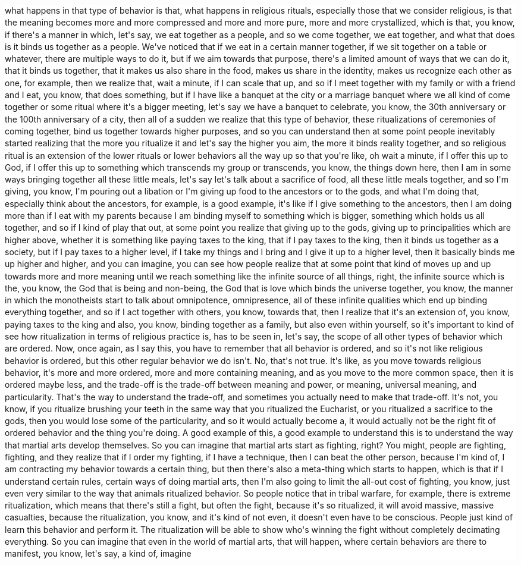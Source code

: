 what happens in that type of behavior is that, what happens in religious rituals, especially those that we consider religious, is that the meaning becomes more and more compressed and more and more pure, more and more crystallized, which is that, you know, if there's a manner in which, let's say, we eat together as a people, and so we come together, we eat together, and what that does is it binds us together as a people. We've noticed that if we eat in a certain manner together, if we sit together on a table or whatever, there are multiple ways to do it, but if we aim towards that purpose, there's a limited amount of ways that we can do it, that it binds us together, that it makes us also share in the food, makes us share in the identity, makes us recognize each other as one, for example, then we realize that, wait a minute, if I can scale that up, and so if I meet together with my family or with a friend and I eat, you know, that does something, but if I have like a banquet at the city or a marriage banquet where we all kind of come together or some ritual where it's a bigger meeting, let's say we have a banquet to celebrate, you know, the 30th anniversary or the 100th anniversary of a city, then all of a sudden we realize that this type of behavior, these ritualizations of ceremonies of coming together, bind us together towards higher purposes, and so you can understand then at some point people inevitably started realizing that the more you ritualize it and let's say the higher you aim, the more it binds reality together, and so religious ritual is an extension of the lower rituals or lower behaviors all the way up so that you're like, oh wait a minute, if I offer this up to God, if I offer this up to something which transcends my group or transcends, you know, the things down here, then I am in some ways bringing together all these little meals, let's say let's talk about a sacrifice of food, all these little meals together, and so I'm giving, you know, I'm pouring out a libation or I'm giving up food to the ancestors or to the gods, and what I'm doing that, especially think about the ancestors, for example, is a good example, it's like if I give something to the ancestors, then I am doing more than if I eat with my parents because I am binding myself to something which is bigger, something which holds us all together, and so if I kind of play that out, at some point you realize that giving up to the gods, giving up to principalities which are higher above, whether it is something like paying taxes to the king, that if I pay taxes to the king, then it binds us together as a society, but if I pay taxes to a higher level, if I take my things and I bring and I give it up to a higher level, then it basically binds me up higher and higher, and you can imagine, you can see how people realize that at some point that kind of moves up and up towards more and more meaning until we reach something like the infinite source of all things, right, the infinite source which is the, you know, the God that is being and non-being, the God that is love which binds the universe together, you know, the manner in which the monotheists start to talk about omnipotence, omnipresence, all of these infinite qualities which end up binding everything together, and so if I act together with others, you know, towards that, then I realize that it's an extension of, you know, paying taxes to the king and also, you know, binding together as a family, but also even within yourself, so it's important to kind of see how ritualization in terms of religious practice is, has to be seen in, let's say, the scope of all other types of behavior which are ordered. Now, once again, as I say this, you have to remember that all behavior is ordered, and so it's not like religious behavior is ordered, but this other regular behavior we do isn't. No, that's not true. It's like, as you move towards religious behavior, it's more and more ordered, more and more containing meaning, and as you move to the more common space, then it is ordered maybe less, and the trade-off is the trade-off between meaning and power, or meaning, universal meaning, and particularity. That's the way to understand the trade-off, and sometimes you actually need to make that trade-off. It's not, you know, if you ritualize brushing your teeth in the same way that you ritualized the Eucharist, or you ritualized a sacrifice to the gods, then you would lose some of the particularity, and so it would actually become a, it would actually not be the right fit of ordered behavior and the thing you're doing. A good example of this, a good example to understand this is to understand the way that martial arts develop themselves. So you can imagine that martial arts start as fighting, right? You might, people are fighting, fighting, and they realize that if I order my fighting, if I have a technique, then I can beat the other person, because I'm kind of, I am contracting my behavior towards a certain thing, but then there's also a meta-thing which starts to happen, which is that if I understand certain rules, certain ways of doing martial arts, then I'm also going to limit the all-out cost of fighting, you know, just even very similar to the way that animals ritualized behavior. So people notice that in tribal warfare, for example, there is extreme ritualization, which means that there's still a fight, but often the fight, because it's so ritualized, it will avoid massive, massive casualties, because the ritualization, you know, and it's kind of not even, it doesn't even have to be conscious. People just kind of learn this behavior and perform it. The ritualization will be able to show who's winning the fight without completely decimating everything. So you can imagine that even in the world of martial arts, that will happen, where certain behaviors are there to manifest, you know, let's say, a kind of, imagine